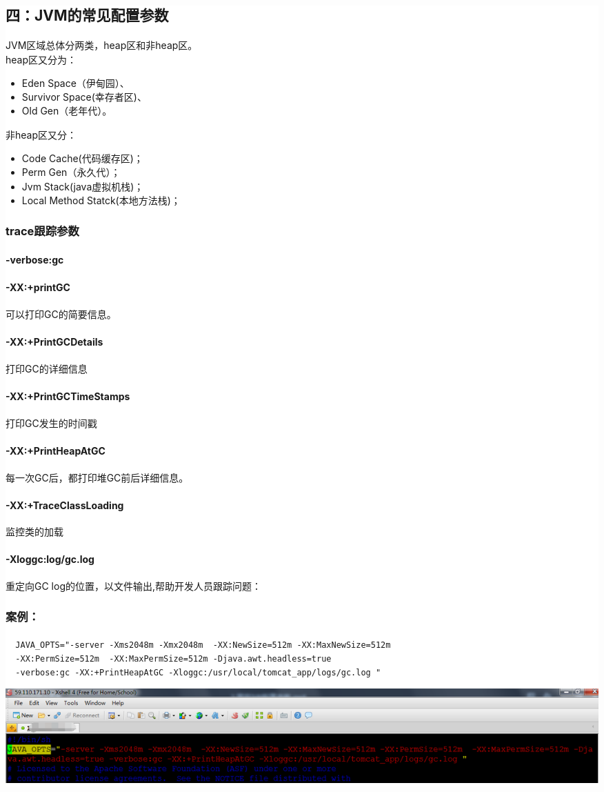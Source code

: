 

## 四：JVM的常见配置参数

JVM区域总体分两类，heap区和非heap区。 <br>
heap区又分为：  <br>
- Eden Space（伊甸园）、  <br>
- Survivor Space(幸存者区)、  <br>
- Old Gen（老年代）。 <br>

非heap区又分：  <br>
- Code Cache(代码缓存区)；  <br>
- Perm Gen（永久代）；  <br>
- Jvm Stack(java虚拟机栈)；  <br>
- Local Method Statck(本地方法栈)； <br>


### trace跟踪参数

#### -verbose:gc 

#### -XX:+printGC
可以打印GC的简要信息。

#### -XX:+PrintGCDetails
打印GC的详细信息

#### -XX:+PrintGCTimeStamps
打印GC发生的时间戳

#### -XX:+PrintHeapAtGC
每一次GC后，都打印堆GC前后详细信息。

#### -XX:+TraceClassLoading
 监控类的加载

#### -Xloggc:log/gc.log
重定向GC log的位置，以文件输出,帮助开发人员跟踪问题：<br>


### 案例：

      JAVA_OPTS="-server -Xms2048m -Xmx2048m  -XX:NewSize=512m -XX:MaxNewSize=512m 
      -XX:PermSize=512m  -XX:MaxPermSize=512m -Djava.awt.headless=true 
	  -verbose:gc -XX:+PrintHeapAtGC -Xloggc:/usr/local/tomcat_app/logs/gc.log "

![GC打印信息](https://github.com/liuyanliang2015/BertNote/blob/master/pics/GC-catalina.png)
